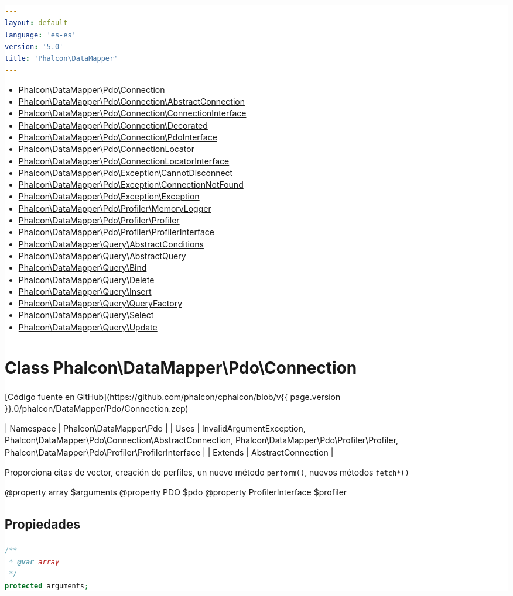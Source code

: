 ```yaml
---
layout: default
language: 'es-es'
version: '5.0'
title: 'Phalcon\DataMapper'
---
```


* [Phalcon\DataMapper\Pdo\Connection](#datamapper-pdo-connection)
* [Phalcon\DataMapper\Pdo\Connection\AbstractConnection](#datamapper-pdo-connection-abstractconnection)
* [Phalcon\DataMapper\Pdo\Connection\ConnectionInterface](#datamapper-pdo-connection-connectioninterface)
* [Phalcon\DataMapper\Pdo\Connection\Decorated](#datamapper-pdo-connection-decorated)
* [Phalcon\DataMapper\Pdo\Connection\PdoInterface](#datamapper-pdo-connection-pdointerface)
* [Phalcon\DataMapper\Pdo\ConnectionLocator](#datamapper-pdo-connectionlocator)
* [Phalcon\DataMapper\Pdo\ConnectionLocatorInterface](#datamapper-pdo-connectionlocatorinterface)
* [Phalcon\DataMapper\Pdo\Exception\CannotDisconnect](#datamapper-pdo-exception-cannotdisconnect)
* [Phalcon\DataMapper\Pdo\Exception\ConnectionNotFound](#datamapper-pdo-exception-connectionnotfound)
* [Phalcon\DataMapper\Pdo\Exception\Exception](#datamapper-pdo-exception-exception)
* [Phalcon\DataMapper\Pdo\Profiler\MemoryLogger](#datamapper-pdo-profiler-memorylogger)
* [Phalcon\DataMapper\Pdo\Profiler\Profiler](#datamapper-pdo-profiler-profiler)
* [Phalcon\DataMapper\Pdo\Profiler\ProfilerInterface](#datamapper-pdo-profiler-profilerinterface)
* [Phalcon\DataMapper\Query\AbstractConditions](#datamapper-query-abstractconditions)
* [Phalcon\DataMapper\Query\AbstractQuery](#datamapper-query-abstractquery)
* [Phalcon\DataMapper\Query\Bind](#datamapper-query-bind)
* [Phalcon\DataMapper\Query\Delete](#datamapper-query-delete)
* [Phalcon\DataMapper\Query\Insert](#datamapper-query-insert)
* [Phalcon\DataMapper\Query\QueryFactory](#datamapper-query-queryfactory)
* [Phalcon\DataMapper\Query\Select](#datamapper-query-select)
* [Phalcon\DataMapper\Query\Update](#datamapper-query-update)

<h1 id="datamapper-pdo-connection">Class Phalcon\DataMapper\Pdo\Connection</h1>

[Código fuente en GitHub](https://github.com/phalcon/cphalcon/blob/v{{ page.version }}.0/phalcon/DataMapper/Pdo/Connection.zep)

| Namespace  | Phalcon\DataMapper\Pdo | | Uses       | InvalidArgumentException, Phalcon\DataMapper\Pdo\Connection\AbstractConnection, Phalcon\DataMapper\Pdo\Profiler\Profiler, Phalcon\DataMapper\Pdo\Profiler\ProfilerInterface | | Extends    | AbstractConnection |

Proporciona citas de vector, creación de perfiles, un nuevo método `perform()`, nuevos métodos `fetch*()`

@property array             $arguments @property PDO               $pdo @property ProfilerInterface $profiler


## Propiedades
```php
/**
 * @var array
 */
protected arguments;

```
